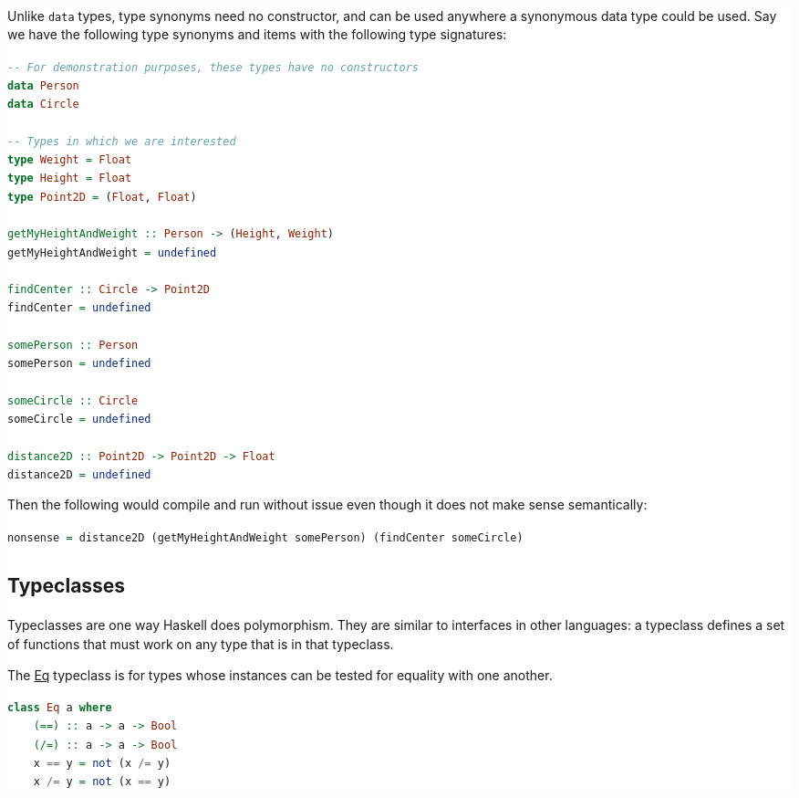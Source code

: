 Unlike `data` types, type synonyms need no constructor, and can be used anywhere
a synonymous data type could be used. Say we have the following type synonyms
and items with the following type signatures:

```haskell
-- For demonstration purposes, these types have no constructors
data Person
data Circle

-- Types in which we are interested
type Weight = Float
type Height = Float
type Point2D = (Float, Float)

getMyHeightAndWeight :: Person -> (Height, Weight)
getMyHeightAndWeight = undefined

findCenter :: Circle -> Point2D
findCenter = undefined

somePerson :: Person
somePerson = undefined

someCircle :: Circle
someCircle = undefined

distance2D :: Point2D -> Point2D -> Float
distance2D = undefined
```

Then the following would compile and run without issue even though it does not
make sense semantically:

```haskell
nonsense = distance2D (getMyHeightAndWeight somePerson) (findCenter someCircle)
```

## Typeclasses

Typeclasses are one way Haskell does polymorphism. They are similar to
interfaces in other languages: a typeclass defines a set of functions that must
work on any type that is in that typeclass.

The
[Eq](https://hackage.haskell.org/package/base-4.19.0.0/docs/Prelude.html#t:Eq)
typeclass is for types whose instances can be tested for equality with one
another.

```haskell ignore
class Eq a where
    (==) :: a -> a -> Bool
    (/=) :: a -> a -> Bool
    x == y = not (x /= y)
    x /= y = not (x == y)
```
